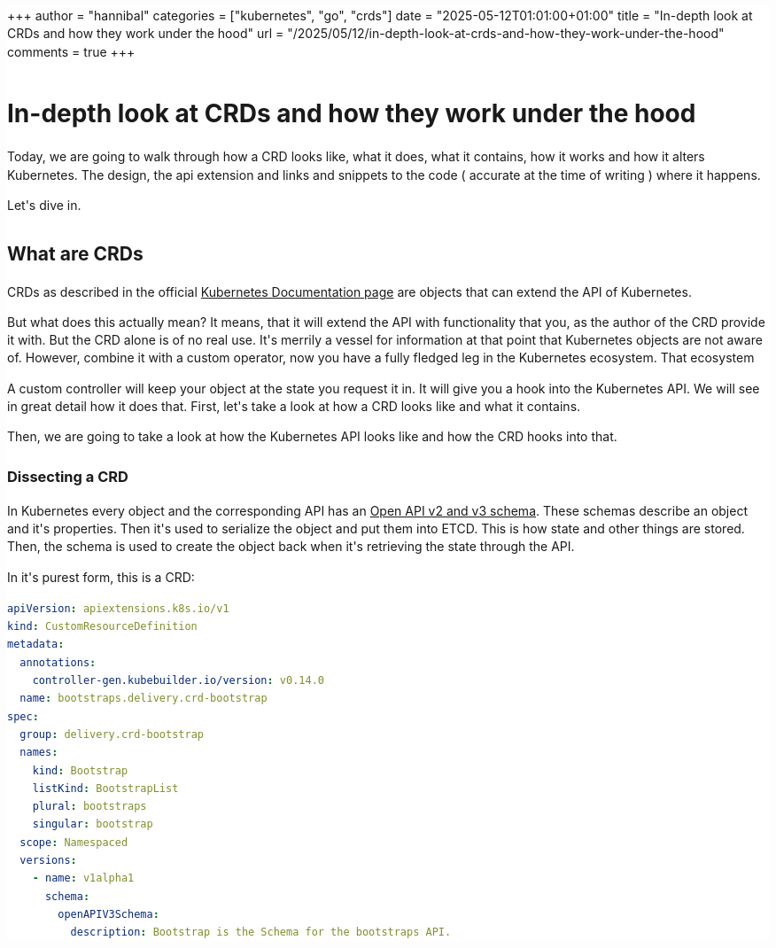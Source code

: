+++
author = "hannibal"
categories = ["kubernetes", "go", "crds"]
date = "2025-05-12T01:01:00+01:00"
title = "In-depth look at CRDs and how they work under the hood"
url = "/2025/05/12/in-depth-look-at-crds-and-how-they-work-under-the-hood"
comments = true
+++

# In-depth look at CRDs and how they work under the hood

Today, we are going to walk through how a CRD looks like, what it does, what it contains, how it works and how it alters Kubernetes.
The design, the api extension and links and snippets to the code ( accurate at the time of writing ) where it happens.

Let's dive in.

## What are CRDs

CRDs as described in the official [Kubernetes Documentation page](https://kubernetes.io/docs/concepts/extend-kubernetes/api-extension/custom-resources/) are objects that can extend the API of Kubernetes.

But what does this actually mean? It means, that it will extend the API with functionality that you, as the author of the CRD provide it with. But the CRD alone is of no real use. It's merrily a vessel for information at that point that Kubernetes objects are not aware of. However, combine it with a custom operator, now you have a fully fledged leg in the Kubernetes ecosystem. That ecosystem 

A custom controller will keep your object at the state you request it in. It will give you a hook into the Kubernetes API. We will see in great detail how it does that. First, let's take a look at how a CRD looks like and what it contains.

Then, we are going to take a look at how the Kubernetes API looks like and how the CRD hooks into that.

### Dissecting a CRD

In Kubernetes every object and the corresponding API has an [Open API v2 and v3 schema](https://kubernetes.io/docs/concepts/overview/kubernetes-api/#openapi-interface-definition). These schemas describe an object and it's properties. Then it's used to serialize the object and put them into ETCD. This is how state and other things are stored. Then, the schema is used to create the object back when it's retrieving the state through the API.

In it's purest form, this is a CRD:

```yaml
apiVersion: apiextensions.k8s.io/v1
kind: CustomResourceDefinition
metadata:
  annotations:
    controller-gen.kubebuilder.io/version: v0.14.0
  name: bootstraps.delivery.crd-bootstrap
spec:
  group: delivery.crd-bootstrap
  names:
    kind: Bootstrap
    listKind: BootstrapList
    plural: bootstraps
    singular: bootstrap
  scope: Namespaced
  versions:
    - name: v1alpha1
      schema:
        openAPIV3Schema:
          description: Bootstrap is the Schema for the bootstraps API.
```